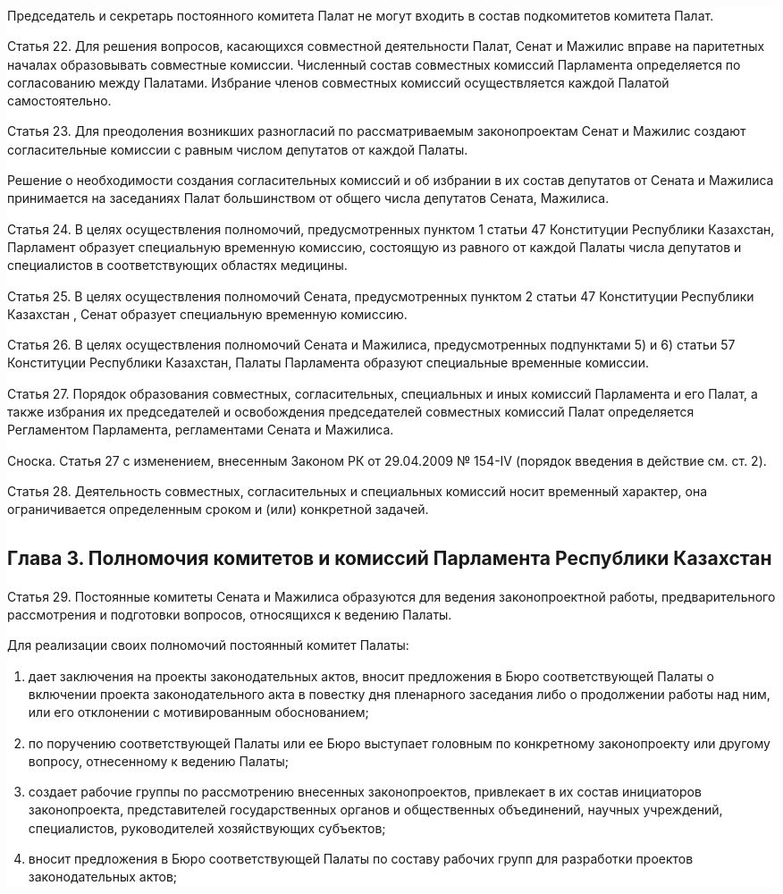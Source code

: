 Председатель и секретарь постоянного комитета Палат не могут входить в состав подкомитетов комитета Палат.

Статья 22. Для решения вопросов, касающихся совместной деятельности Палат, Сенат и Мажилис вправе на паритетных началах образовывать совместные комиссии. Численный состав совместных комиссий Парламента определяется по согласованию между Палатами. Избрание членов совместных комиссий осуществляется каждой Палатой самостоятельно.

Статья 23. Для преодоления возникших разногласий по рассматриваемым законопроектам Сенат и Мажилис создают согласительные комиссии с равным числом депутатов от каждой Палаты.

Решение о необходимости создания согласительных комиссий и об избрании в их состав депутатов от Сената и Мажилиса принимается на заседаниях Палат большинством от общего числа депутатов Сената, Мажилиса.

Статья 24. В целях осуществления полномочий, предусмотренных пунктом 1 статьи 47 Конституции Республики Казахстан, Парламент образует специальную временную комиссию, состоящую из равного от каждой Палаты числа депутатов и специалистов в соответствующих областях медицины.

Статья 25. В целях осуществления полномочий Сената, предусмотренных пунктом 2 статьи 47 Конституции Республики Казахстан , Сенат образует специальную временную комиссию.

Статья 26. В целях осуществления полномочий Сената и Мажилиса, предусмотренных подпунктами 5) и 6) статьи 57 Конституции Республики Казахстан, Палаты Парламента образуют специальные временные комиссии.

Статья 27. Порядок образования совместных, согласительных, специальных и иных комиссий Парламента и его Палат, а также избрания их председателей и освобождения председателей совместных комиссий Палат определяется Регламентом Парламента, регламентами Сената и Мажилиса.

Сноска. Статья 27 с изменением, внесенным Законом РК от 29.04.2009 № 154-IV (порядок введения в действие см. ст. 2).

Статья 28. Деятельность совместных, согласительных и специальных комиссий носит временный характер, она ограничивается определенным сроком и (или) конкретной задачей.

## Глава 3. Полномочия комитетов и комиссий Парламента Республики Казахстан

Статья 29. Постоянные комитеты Сената и Мажилиса образуются для ведения законопроектной работы, предварительного рассмотрения и подготовки вопросов, относящихся к ведению Палаты.

Для реализации своих полномочий постоянный комитет Палаты:

1) дает заключения на проекты законодательных актов, вносит предложения в Бюро соответствующей Палаты о включении проекта законодательного акта в повестку дня пленарного заседания либо о продолжении работы над ним, или его отклонении с мотивированным обоснованием;

2) по поручению соответствующей Палаты или ее Бюро выступает головным по конкретному законопроекту или другому вопросу, отнесенному к ведению Палаты;

3) создает рабочие группы по рассмотрению внесенных законопроектов, привлекает в их состав инициаторов законопроекта, представителей государственных органов и общественных объединений, научных учреждений, специалистов, руководителей хозяйствующих субъектов;

4) вносит предложения в Бюро соответствующей Палаты по составу рабочих групп для разработки проектов законодательных актов;
